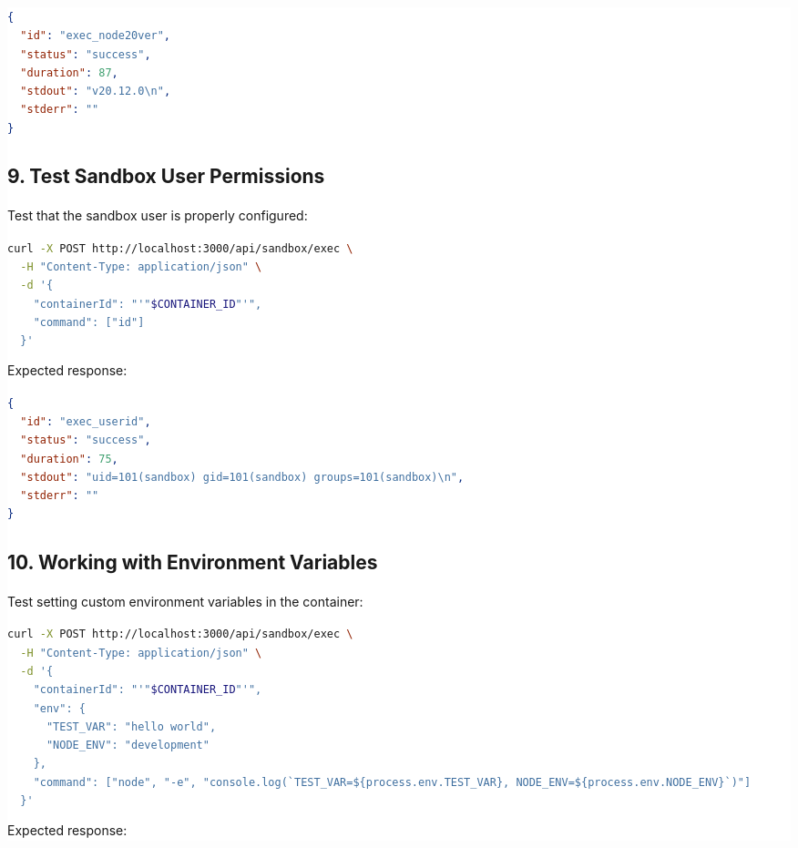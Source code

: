 ```json
{
  "id": "exec_node20ver",
  "status": "success",
  "duration": 87,
  "stdout": "v20.12.0\n",
  "stderr": ""
}
```

## 9. Test Sandbox User Permissions

Test that the sandbox user is properly configured:

```bash
curl -X POST http://localhost:3000/api/sandbox/exec \
  -H "Content-Type: application/json" \
  -d '{
    "containerId": "'"$CONTAINER_ID"'",
    "command": ["id"]
  }'
```

Expected response:

```json
{
  "id": "exec_userid",
  "status": "success",
  "duration": 75,
  "stdout": "uid=101(sandbox) gid=101(sandbox) groups=101(sandbox)\n",
  "stderr": ""
}
```

## 10. Working with Environment Variables

Test setting custom environment variables in the container:

```bash
curl -X POST http://localhost:3000/api/sandbox/exec \
  -H "Content-Type: application/json" \
  -d '{
    "containerId": "'"$CONTAINER_ID"'",
    "env": {
      "TEST_VAR": "hello world",
      "NODE_ENV": "development"
    },
    "command": ["node", "-e", "console.log(`TEST_VAR=${process.env.TEST_VAR}, NODE_ENV=${process.env.NODE_ENV}`)"]
  }'
```

Expected response:
